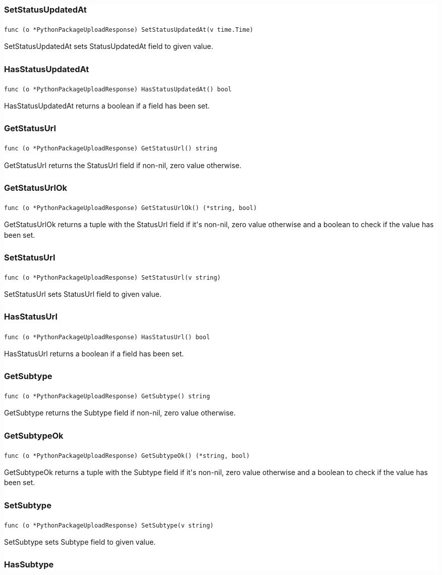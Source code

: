 ### SetStatusUpdatedAt

`func (o *PythonPackageUploadResponse) SetStatusUpdatedAt(v time.Time)`

SetStatusUpdatedAt sets StatusUpdatedAt field to given value.

### HasStatusUpdatedAt

`func (o *PythonPackageUploadResponse) HasStatusUpdatedAt() bool`

HasStatusUpdatedAt returns a boolean if a field has been set.

### GetStatusUrl

`func (o *PythonPackageUploadResponse) GetStatusUrl() string`

GetStatusUrl returns the StatusUrl field if non-nil, zero value otherwise.

### GetStatusUrlOk

`func (o *PythonPackageUploadResponse) GetStatusUrlOk() (*string, bool)`

GetStatusUrlOk returns a tuple with the StatusUrl field if it's non-nil, zero value otherwise
and a boolean to check if the value has been set.

### SetStatusUrl

`func (o *PythonPackageUploadResponse) SetStatusUrl(v string)`

SetStatusUrl sets StatusUrl field to given value.

### HasStatusUrl

`func (o *PythonPackageUploadResponse) HasStatusUrl() bool`

HasStatusUrl returns a boolean if a field has been set.

### GetSubtype

`func (o *PythonPackageUploadResponse) GetSubtype() string`

GetSubtype returns the Subtype field if non-nil, zero value otherwise.

### GetSubtypeOk

`func (o *PythonPackageUploadResponse) GetSubtypeOk() (*string, bool)`

GetSubtypeOk returns a tuple with the Subtype field if it's non-nil, zero value otherwise
and a boolean to check if the value has been set.

### SetSubtype

`func (o *PythonPackageUploadResponse) SetSubtype(v string)`

SetSubtype sets Subtype field to given value.

### HasSubtype
